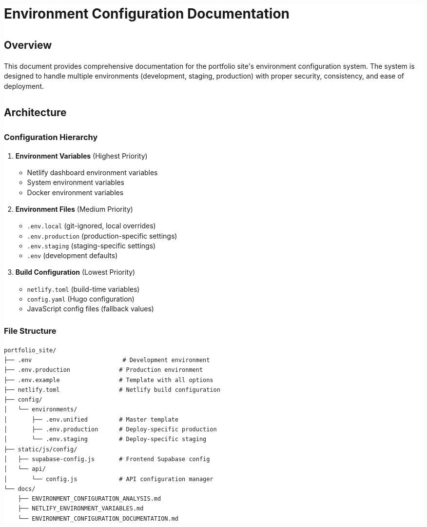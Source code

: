 # Environment Configuration Documentation

## Overview

This document provides comprehensive documentation for the portfolio site's environment configuration system. The system is designed to handle multiple environments (development, staging, production) with proper security, consistency, and ease of deployment.

## Architecture

### Configuration Hierarchy

1. **Environment Variables** (Highest Priority)
   - Netlify dashboard environment variables
   - System environment variables
   - Docker environment variables

2. **Environment Files** (Medium Priority)
   - `.env.local` (git-ignored, local overrides)
   - `.env.production` (production-specific settings)
   - `.env.staging` (staging-specific settings)
   - `.env` (development defaults)

3. **Build Configuration** (Lowest Priority)
   - `netlify.toml` (build-time variables)
   - `config.yaml` (Hugo configuration)
   - JavaScript config files (fallback values)

### File Structure

```
portfolio_site/
├── .env                          # Development environment
├── .env.production              # Production environment
├── .env.example                 # Template with all options
├── netlify.toml                 # Netlify build configuration
├── config/
│   └── environments/
│       ├── .env.unified         # Master template
│       ├── .env.production      # Deploy-specific production
│       └── .env.staging         # Deploy-specific staging
├── static/js/config/
│   ├── supabase-config.js       # Frontend Supabase config
│   └── api/
│       └── config.js            # API configuration manager
└── docs/
    ├── ENVIRONMENT_CONFIGURATION_ANALYSIS.md
    ├── NETLIFY_ENVIRONMENT_VARIABLES.md
    └── ENVIRONMENT_CONFIGURATION_DOCUMENTATION.md
```

